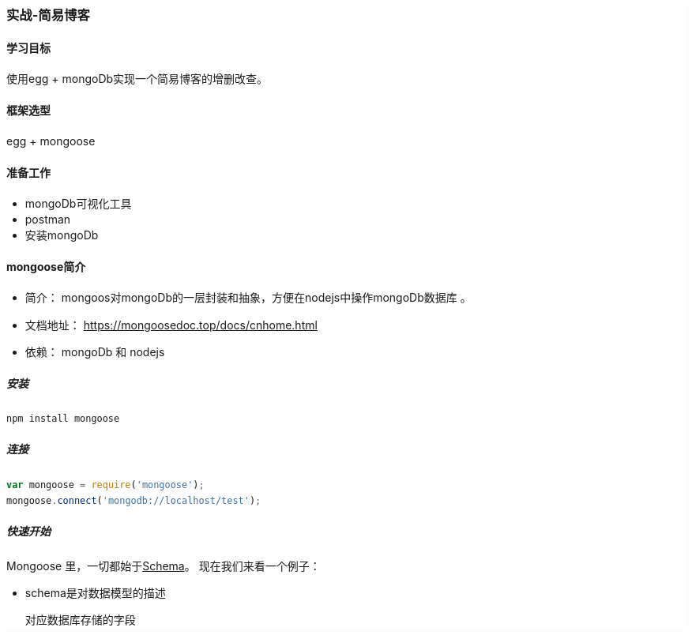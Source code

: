 ### 实战-简易博客

#### 学习目标

使用egg  + mongoDb实现一个简易博客的增删改查。

#### 框架选型

egg + mongoose

#### 准备工作

- mongoDb可视化工具
- postman
- 安装mongoDb

#### mongoose简介

- 简介： mongoos对mongoDb的一层封装和抽象，方便在nodejs中操作mongoDb数据库 。

- 文档地址： https://mongoosedoc.top/docs/cnhome.html
- 依赖： mongoDb 和 nodejs

##### 安装

```
npm install mongoose
```

##### 连接

```javascript
var mongoose = require('mongoose');
mongoose.connect('mongodb://localhost/test');
```

##### 快速开始

Mongoose 里，一切都始于[Schema](https://mongoosedoc.top/docs/guide.html)。 现在我们来看一个例子：

- schema是对数据模型的描述

  对应数据库存储的字段

```javascript
